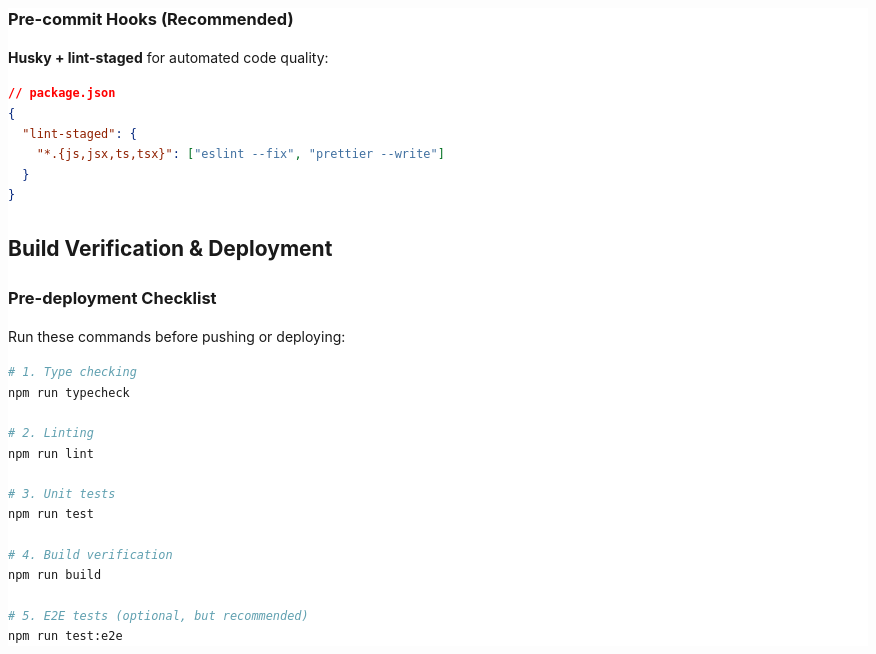 ### Pre-commit Hooks (Recommended)
**Husky + lint-staged** for automated code quality:
```json
// package.json
{
  "lint-staged": {
    "*.{js,jsx,ts,tsx}": ["eslint --fix", "prettier --write"]
  }
}
```

## Build Verification & Deployment

### Pre-deployment Checklist
Run these commands before pushing or deploying:
```bash
# 1. Type checking
npm run typecheck

# 2. Linting
npm run lint

# 3. Unit tests
npm run test

# 4. Build verification
npm run build

# 5. E2E tests (optional, but recommended)
npm run test:e2e
```
